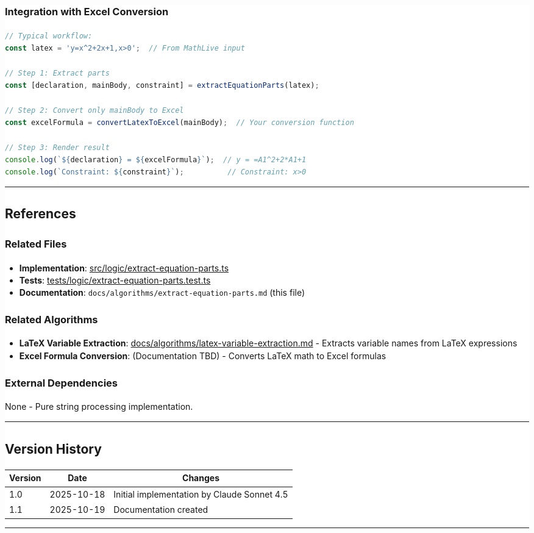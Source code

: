 ### Integration with Excel Conversion

```typescript
// Typical workflow:
const latex = 'y=x^2+2x+1,x>0';  // From MathLive input

// Step 1: Extract parts
const [declaration, mainBody, constraint] = extractEquationParts(latex);

// Step 2: Convert only mainBody to Excel
const excelFormula = convertLatexToExcel(mainBody);  // Your conversion function

// Step 3: Render result
console.log(`${declaration} = ${excelFormula}`);  // y = =A1^2+2*A1+1
console.log(`Constraint: ${constraint}`);          // Constraint: x>0
```

---

## References

### Related Files

- **Implementation**: [src/logic/extract-equation-parts.ts](../../src/logic/extract-equation-parts.ts)
- **Tests**: [tests/logic/extract-equation-parts.test.ts](../../tests/logic/extract-equation-parts.test.ts)
- **Documentation**: `docs/algorithms/extract-equation-parts.md` (this file)

### Related Algorithms

- **LaTeX Variable Extraction**: [docs/algorithms/latex-variable-extraction.md](latex-variable-extraction.md) - Extracts variable names from LaTeX expressions
- **Excel Formula Conversion**: (Documentation TBD) - Converts LaTeX math to Excel formulas

### External Dependencies

None - Pure string processing implementation.

---

## Version History

| Version | Date | Changes |
|---------|------|---------|
| 1.0 | 2025-10-18 | Initial implementation by Claude Sonnet 4.5 |
| 1.1 | 2025-10-19 | Documentation created |

---
